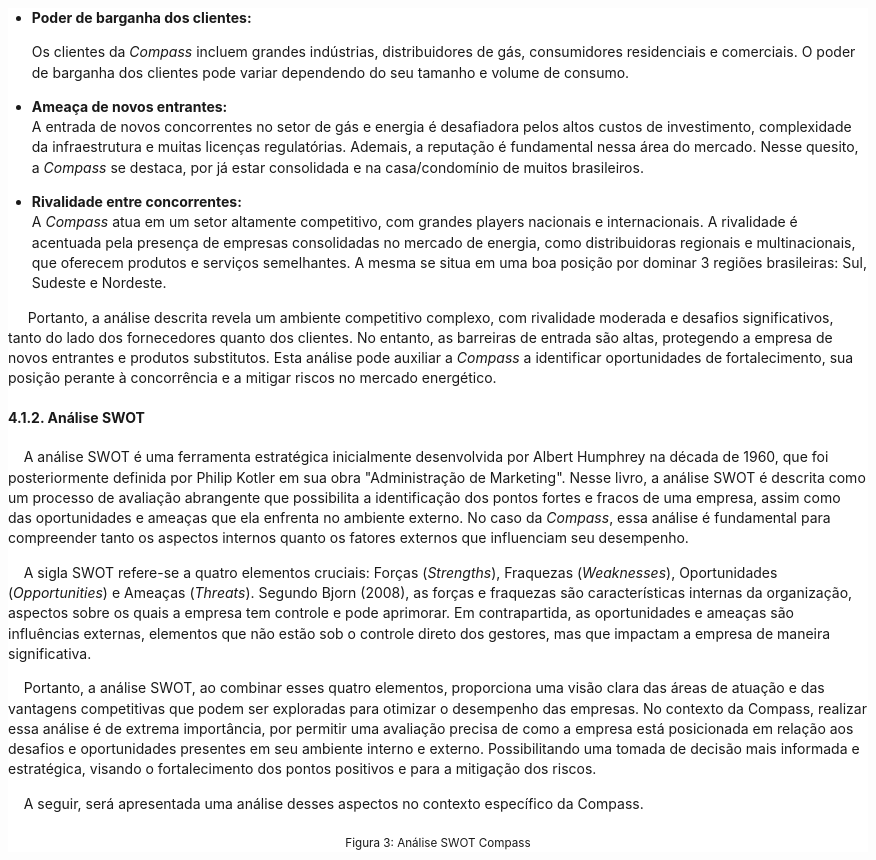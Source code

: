 * **Poder de barganha dos clientes:**

  Os clientes da *Compass* incluem grandes indústrias, distribuidores de gás, consumidores residenciais e comerciais. O poder de barganha dos clientes pode variar dependendo do seu tamanho e volume de consumo. 

* **Ameaça de novos entrantes:**  
 A entrada de novos concorrentes no setor de gás e energia é desafiadora pelos altos custos de investimento, complexidade da infraestrutura e muitas licenças regulatórias. Ademais, a reputação é fundamental nessa área do mercado. Nesse quesito, a *Compass* se destaca, por já estar consolidada e na casa/condomínio de muitos brasileiros. 


* **Rivalidade entre concorrentes:**             
 A *Compass* atua em um setor altamente competitivo, com grandes players nacionais e internacionais. A rivalidade é acentuada pela presença de empresas consolidadas no mercado de energia, como distribuidoras regionais e multinacionais, que oferecem produtos e serviços semelhantes. A mesma se situa em uma boa posição por dominar 3 regiões brasileiras: Sul, Sudeste e Nordeste. 

&nbsp;&nbsp;&nbsp;&nbsp; Portanto, a análise descrita revela um ambiente competitivo complexo, com rivalidade moderada e desafios significativos, tanto do lado dos fornecedores quanto dos clientes. No entanto, as barreiras de entrada são altas, protegendo a empresa de novos entrantes e produtos substitutos. Esta análise pode auxiliar a *Compass* a identificar oportunidades de fortalecimento, sua posição perante à concorrência e a mitigar riscos no mercado energético.

#### 4.1.2. Análise SWOT 
&nbsp;&nbsp;&nbsp;&nbsp;A análise SWOT é uma ferramenta estratégica inicialmente desenvolvida por Albert Humphrey na década de 1960, que foi posteriormente definida por Philip Kotler em sua obra "Administração de Marketing". Nesse livro, a análise SWOT é descrita como um processo de avaliação abrangente que possibilita a identificação dos pontos fortes e fracos de uma empresa, assim como das oportunidades e ameaças que ela enfrenta no ambiente externo. No caso da _Compass_, essa análise é fundamental para compreender tanto os aspectos internos quanto os fatores externos que influenciam seu desempenho.

&nbsp;&nbsp;&nbsp;&nbsp;A sigla SWOT refere-se a quatro elementos cruciais: Forças (_Strengths_), Fraquezas (_Weaknesses_), Oportunidades (_Opportunities_) e Ameaças (_Threats_). Segundo Bjorn (2008), as forças e fraquezas são características internas da organização, aspectos sobre os quais a empresa tem controle e pode aprimorar. Em contrapartida, as oportunidades e ameaças são influências externas, elementos que não estão sob o controle direto dos gestores, mas que impactam a empresa de maneira significativa.

&nbsp;&nbsp;&nbsp;&nbsp;Portanto, a análise SWOT, ao combinar esses quatro elementos, proporciona uma visão clara das áreas de atuação e das vantagens competitivas que podem ser exploradas para otimizar o desempenho das empresas. No contexto da Compass, realizar essa análise é de extrema importância, por permitir uma avaliação precisa de como a empresa está posicionada em relação aos desafios e oportunidades presentes em seu ambiente interno e externo. Possibilitando uma tomada de decisão mais informada e estratégica, visando o fortalecimento dos pontos positivos e para a mitigação dos riscos. 

&nbsp;&nbsp;&nbsp;&nbsp;A seguir, será apresentada uma análise desses aspectos no contexto específico da Compass.

<div align="center">
<sub>Figura 3: Análise SWOT Compass</sub>